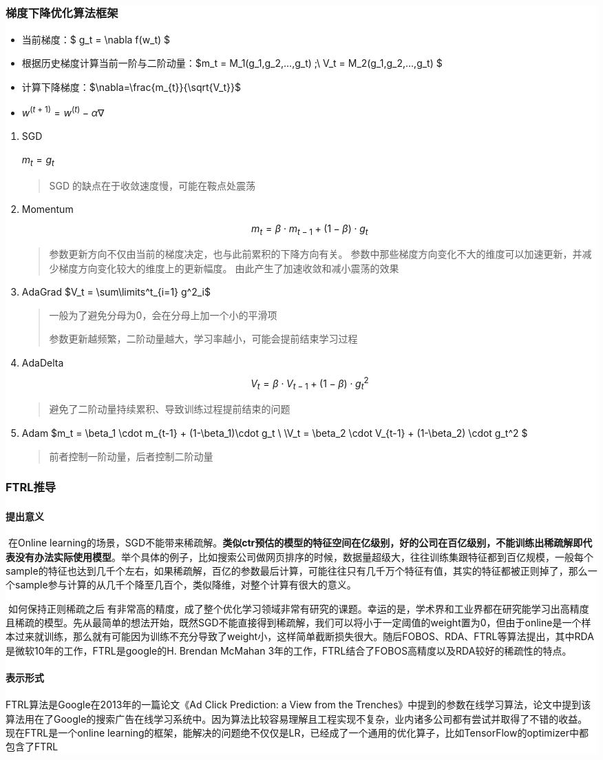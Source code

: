 ### 梯度下降优化算法框架

- 当前梯度：$ g_t = \nabla f(w_t) $

- 根据历史梯度计算当前一阶与二阶动量：$m_t = M_1(g_1,g_2,...,g_t) ;\  V_t = M_2(g_1,g_2,...,g_t) $

- 计算下降梯度：$\nabla=\frac{m_{t}}{\sqrt{V_t}}$

- $w^{(t+1)}=w^{(t)}-\alpha\nabla$

  

1. SGD

   $m_t = g_t$

   > SGD 的缺点在于收敛速度慢，可能在鞍点处震荡

2. Momentum
   $$m_t = \beta \cdot m_{t-1} + (1-\beta)\cdot g_t $$

   > 参数更新方向不仅由当前的梯度决定，也与此前累积的下降方向有关。
   > 参数中那些梯度方向变化不大的维度可以加速更新，并减少梯度方向变化较大的维度上的更新幅度。
   > 由此产生了加速收敛和减小震荡的效果

3. AdaGrad
   $V_t = \sum\limits^t_{i=1} g^2_i$

   > 一般为了避免分母为0，会在分母上加一个小的平滑项
   >
   > 参数更新越频繁，二阶动量越大，学习率越小，可能会提前结束学习过程

4. AdaDelta
   $$  V_t = \beta \cdot V_{t-1} + (1-\beta) \cdot g_t^2  $$

   > 避免了二阶动量持续累积、导致训练过程提前结束的问题

5. Adam
   $m_t = \beta_1 \cdot m_{t-1} + (1-\beta_1)\cdot g_t \  \\V_t = \beta_2 \cdot V_{t-1} + (1-\beta_2) \cdot g_t^2  $

   > 前者控制一阶动量，后者控制二阶动量

### FTRL推导

#### 提出意义

​	在Online learning的场景，SGD不能带来稀疏解。**类似ctr预估的模型的特征空间在亿级别，好的公司在百亿级别，不能训练出稀疏解即代表没有办法实际使用模型**。举个具体的例子，比如搜索公司做网页排序的时候，数据量超级大，往往训练集跟特征都到百亿规模，一般每个sample的特征也达到几千个左右，如果稀疏解，百亿的参数最后计算，可能往往只有几千万个特征有值，其实的特征都被正则掉了，那么一个sample参与计算的从几千个降至几百个，类似降维，对整个计算有很大的意义。

​	如何保持正则稀疏之后 有非常高的精度，成了整个优化学习领域非常有研究的课题。幸运的是，学术界和工业界都在研究能学习出高精度且稀疏的模型。先从最简单的想法开始，既然SGD不能直接得到稀疏解，我们可以将小于一定阈值的weight置为0，但由于online是一个样本过来就训练，那么就有可能因为训练不充分导致了weight小，这样简单截断损失很大。随后FOBOS、RDA、FTRL等算法提出，其中RDA是微软10年的工作，FTRL是google的H. Brendan McMahan 3年的工作，FTRL结合了FOBOS高精度以及RDA较好的稀疏性的特点。

#### 表示形式

FTRL算法是Google在2013年的一篇论文《Ad Click Prediction: a View from the Trenches》中提到的参数在线学习算法，论文中提到该算法用在了Google的搜索广告在线学习系统中。因为算法比较容易理解且工程实现不复杂，业内诸多公司都有尝试并取得了不错的收益。　现在FTRL是一个online learning的框架，能解决的问题绝不仅仅是LR，已经成了一个通用的优化算子，比如TensorFlow的optimizer中都包含了FTRL
